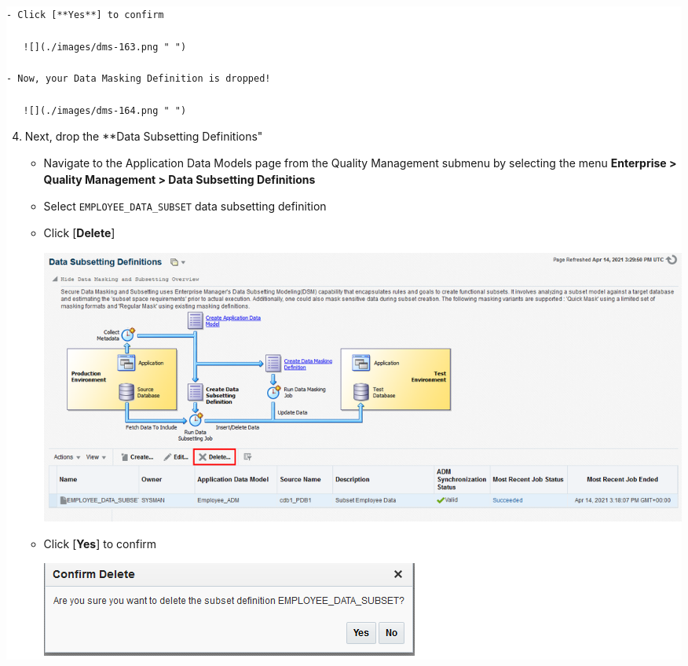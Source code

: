     - Click [**Yes**] to confirm

       ![](./images/dms-163.png " ")

    - Now, your Data Masking Definition is dropped!

       ![](./images/dms-164.png " ")

4. Next, drop the **Data Subsetting Definitions"

    - Navigate to the Application Data Models page from the Quality Management submenu by selecting the menu **Enterprise > Quality Management > Data Subsetting Definitions**

    - Select `EMPLOYEE_DATA_SUBSET` data subsetting definition
    - Click [**Delete**]

       ![](./images/dms-165.png " ")

    - Click [**Yes**] to confirm

       ![](./images/dms-166.png " ")

